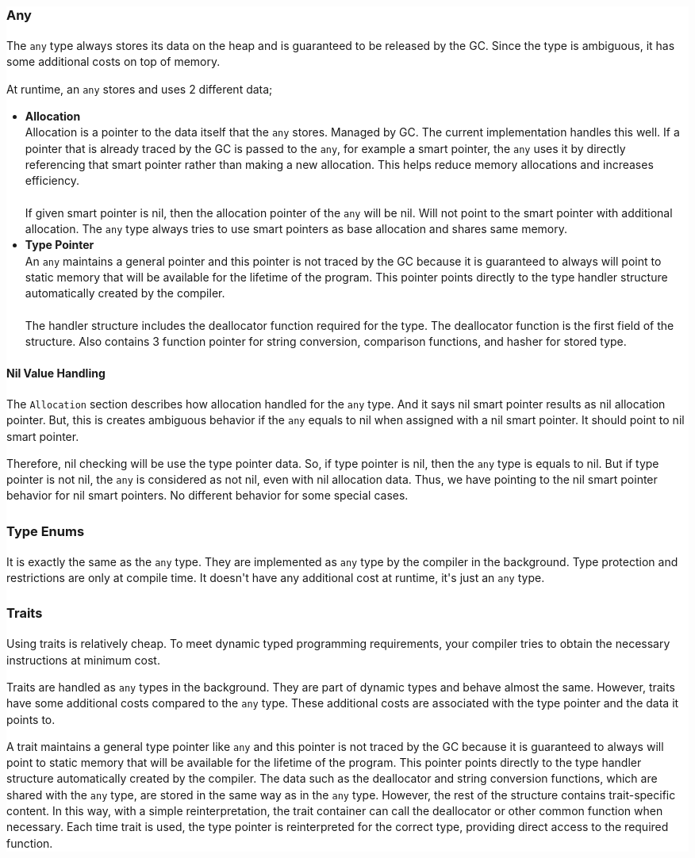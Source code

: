 ### Any

The `any` type always stores its data on the heap and is guaranteed to be released by the GC. Since the type is ambiguous, it has some additional costs on top of memory.

At runtime, an `any` stores and uses 2 different data;

- **Allocation**\
Allocation is a pointer to the data itself that the `any` stores. Managed by GC. The current implementation handles this well. If a pointer that is already traced by the GC is passed to the `any`, for example a smart pointer, the `any` uses it by directly referencing that smart pointer rather than making a new allocation. This helps reduce memory allocations and increases efficiency.\
\
If given smart pointer is nil, then the allocation pointer of the `any` will be nil. Will not point to the smart pointer with additional allocation. The `any` type always tries to use smart pointers as base allocation and shares same memory.
- **Type Pointer**\
An `any` maintains a general pointer and this pointer is not traced by the GC because it is guaranteed to always will point to static memory that will be available for the lifetime of the program. This pointer points directly to the type handler structure automatically created by the compiler.\
\
The handler structure includes the deallocator function required for the type. The deallocator function is the first field of the structure. Also contains 3 function pointer for string conversion, comparison functions, and hasher for stored type.

#### Nil Value Handling

The `Allocation` section describes how allocation handled for the `any` type. And it says nil smart pointer results as nil allocation pointer. But, this is creates ambiguous behavior if the `any` equals to nil when assigned with a nil smart pointer. It should point to nil smart pointer.

Therefore, nil checking will be use the type pointer data. So, if type pointer is nil, then the `any` type is equals to nil. But if type pointer is not nil, the `any` is considered as not nil, even with nil allocation data. Thus, we have pointing to the nil smart pointer behavior for nil smart pointers. No different behavior for some special cases.

### Type Enums

It is exactly the same as the `any` type. They are implemented as `any` type by the compiler in the background. Type protection and restrictions are only at compile time. It doesn't have any additional cost at runtime, it's just an `any` type.

### Traits

Using traits is relatively cheap. To meet dynamic typed programming requirements, your compiler tries to obtain the necessary instructions at minimum cost.

Traits are handled as `any` types in the background. They are part of dynamic types and behave almost the same. However, traits have some additional costs compared to the `any` type. These additional costs are associated with the type pointer and the data it points to.

A trait maintains a general type pointer like `any` and this pointer is not traced by the GC because it is guaranteed to always will point to static memory that will be available for the lifetime of the program. This pointer points directly to the type handler structure automatically created by the compiler. The data such as the deallocator and string conversion functions, which are shared with the `any` type, are stored in the same way as in the `any` type. However, the rest of the structure contains trait-specific content. In this way, with a simple reinterpretation, the trait container can call the deallocator or other common function when necessary. Each time trait is used, the type pointer is reinterpreted for the correct type, providing direct access to the required function.

